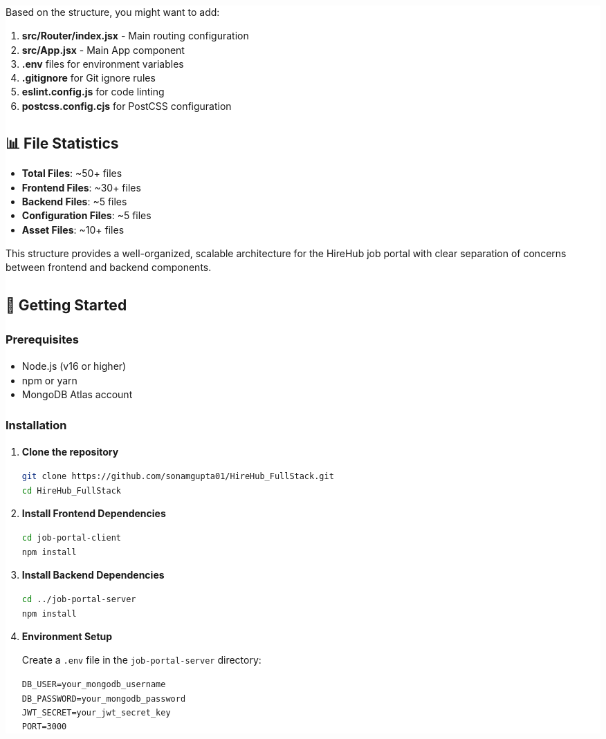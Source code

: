 Based on the structure, you might want to add:

1. **src/Router/index.jsx** - Main routing configuration
2. **src/App.jsx** - Main App component
3. **.env** files for environment variables
4. **.gitignore** for Git ignore rules
5. **eslint.config.js** for code linting
6. **postcss.config.cjs** for PostCSS configuration

## 📊 File Statistics

- **Total Files**: ~50+ files
- **Frontend Files**: ~30+ files
- **Backend Files**: ~5 files
- **Configuration Files**: ~5 files
- **Asset Files**: ~10+ files

This structure provides a well-organized, scalable architecture for the HireHub job portal with clear separation of concerns between frontend and backend components.

## 🚀 Getting Started

### Prerequisites
- Node.js (v16 or higher)
- npm or yarn
- MongoDB Atlas account

### Installation

1. **Clone the repository**
   ```bash
   git clone https://github.com/sonamgupta01/HireHub_FullStack.git
   cd HireHub_FullStack
   ```

2. **Install Frontend Dependencies**
   ```bash
   cd job-portal-client
   npm install
   ```

3. **Install Backend Dependencies**
   ```bash
   cd ../job-portal-server
   npm install
   ```

4. **Environment Setup**
   
   Create a `.env` file in the `job-portal-server` directory:
   ```env
   DB_USER=your_mongodb_username
   DB_PASSWORD=your_mongodb_password
   JWT_SECRET=your_jwt_secret_key
   PORT=3000
   ```
